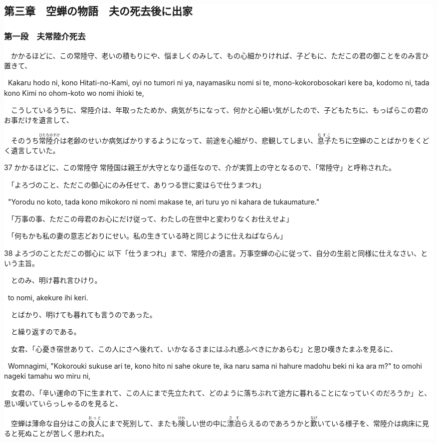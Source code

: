
## 第三章　空蝉の物語　夫の死去後に出家



### 第一段　夫常陸介死去


<div id="16030101">
  <p class="original">　かかるほどに、この常陸守、老いの積もりにや、悩ましくのみして、もの心細かりければ、子どもに、ただこの君の御ことをのみ言ひ置きて、</p>
  <p class="romanized">&nbsp;&nbsp;Kakaru hodo ni&#44; kono Hitati-no-Kami&#44; oyi no tumori ni ya&#44; nayamasiku nomi si te&#44; mono-kokorobosokari kere ba&#44; kodomo ni&#44; tada kono Kimi no ohom-koto wo nomi ihioki te&#44;</p>
  <p class="shibuya">　こうしているうちに、常陸介は、年取ったためか、病気がちになって、何かと心細い気がしたので、子どもたちに、もっぱらこの君のお事だけを遺言して、</p>
  <p class="yosano">　そのうち<RUBY><RB>常陸介</RB><RP>（</RP><RT>ひたちのすけ</RT><RP>）</RP></RUBY>は老齢のせいか病気ばかりするようになって、前途を心細がり、悲観してしまい、<RUBY><RB>息子</RB><RP>（</RP><RT>むすこ</RT><RP>）</RP></RUBY>たちに空蝉のことばかりをくどく遺言していた。<BR></p>
  <p class="seiden"></p>
  
  <div class="annotations">
	<p class="annotation">
		<span class="annotation_num">37</span>
		<span class="annotation_title">かかるほどに、この常陸守</span>
		<span class="annotation_body">常陸国は親王が大守となり遥任なので、介が実質上の守となるので、「常陸守」と呼称された。</span>
	</p>
  </div>
</div>

<div id="16030102">
  <p class="original">　「よろづのこと、ただこの御心にのみ任せて、ありつる世に変はらで仕うまつれ」</p>
  <p class="romanized">&nbsp;&nbsp;&#34;Yorodu no koto&#44; tada kono mikokoro ni nomi makase te&#44; ari turu yo ni kahara de tukaumature.&#34;</p>
  <p class="shibuya">　「万事の事、ただこの母君のお心にだけ従って、わたしの在世中と変わりなくお仕えせよ」</p>
  <p class="yosano">　「何もかも私の妻の意志どおりにせい。私の生きている時と同じように仕えねばならん」<BR></p>
  <p class="seiden"></p>
  
  <div class="annotations">
	<p class="annotation">
		<span class="annotation_num">38</span>
		<span class="annotation_title">よろづのことただこの御心に</span>
		<span class="annotation_body">以下「仕うまつれ」まで、常陸介の遺言。万事空蝉の心に従って、自分の生前と同様に仕えなさい、という主旨。</span>
	</p>
  </div>
</div>

<div id="16030103">
  <p class="original">　とのみ、明け暮れ言ひけり。</p>
  <p class="romanized">&nbsp;&nbsp;to nomi&#44; akekure ihi keri.</p>
  <p class="shibuya">　とばかり、明けても暮れても言うのであった。</p>
  <p class="yosano">　と繰り返すのである。<BR></p>
  <p class="seiden"></p>
  
</div>

<div id="16030104">
  <p class="original">　女君、「心憂き宿世ありて、この人にさへ後れて、いかなるさまにはふれ惑ふべきにかあらむ」と思ひ嘆きたまふを見るに、</p>
  <p class="romanized">&nbsp;&nbsp;Womnagimi&#44; &#34;Kokorouki sukuse ari te&#44; kono hito ni sahe okure te&#44; ika naru sama ni hahure madohu beki ni ka ara m?&#34; to omohi nageki tamahu wo miru ni&#44;</p>
  <p class="shibuya">　女君の、「辛い運命の下に生まれて、この人にまで先立たれて、どのように落ちぶれて途方に暮れることになっていくのだろうか」と、思い嘆いていらっしゃるのを見ると、</p>
  <p class="yosano">　空蝉は薄命な自分はこの<RUBY><RB>良人</RB><RP>（</RP><RT>おっと</RT><RP>）</RP></RUBY>にまで死別して、またも<RUBY><RB>険</RB><RP>（</RP><RT>けわ</RT><RP>）</RP></RUBY>しい世の中に<RUBY><RB>漂泊</RB><RP>（</RP><RT>さす</RT><RP>）</RP></RUBY>らえるのであろうかと<RUBY><RB>歎</RB><RP>（</RP><RT>なげ</RT><RP>）</RP></RUBY>いている様子を、常陸介は病床に見ると死ぬことが苦しく思われた。<BR></p>
  <p class="seiden"></p>
  